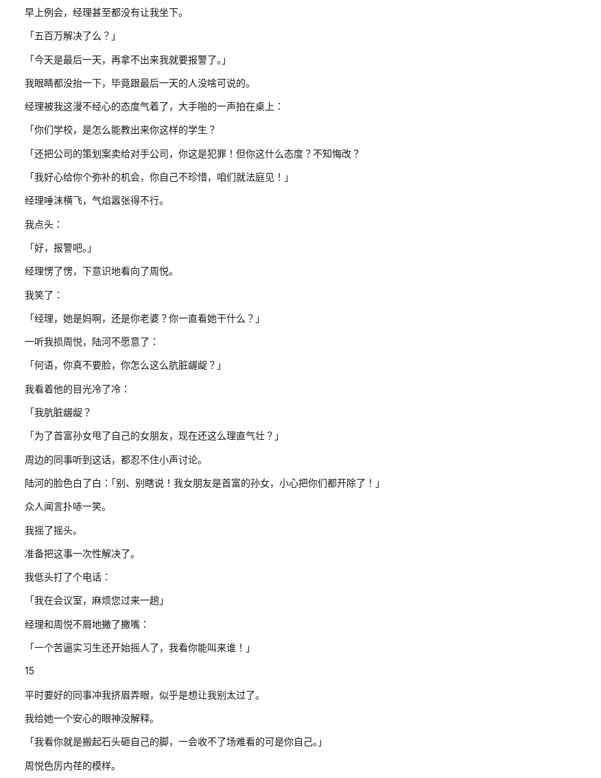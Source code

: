 &emsp;&emsp;早上例会，经理甚至都没有让我坐下。  
  
&emsp;&emsp;「五百万解决了么？」  
  
&emsp;&emsp;「今天是最后一天，再拿不出来我就要报警了。」  
  
&emsp;&emsp;我眼睛都没抬一下，毕竟跟最后一天的人没啥可说的。  
  
&emsp;&emsp;经理被我这漫不经心的态度气着了，大手啪的一声拍在桌上：  
  
&emsp;&emsp;「你们学校，是怎么能教出来你这样的学生？  
  
&emsp;&emsp;「还把公司的策划案卖给对手公司，你这是犯罪！但你这什么态度？不知悔改？  
  
&emsp;&emsp;「我好心给你个弥补的机会，你自己不珍惜，咱们就法庭见！」  
  
&emsp;&emsp;经理唾沫横飞，气焰嚣张得不行。  
  
&emsp;&emsp;我点头：  
  
&emsp;&emsp;「好，报警吧。」  
  
&emsp;&emsp;经理愣了愣，下意识地看向了周悦。  
  
&emsp;&emsp;我笑了：  
  
&emsp;&emsp;「经理，她是妈啊，还是你老婆？你一直看她干什么？」  
  
&emsp;&emsp;一听我损周悦，陆河不愿意了：  
  
&emsp;&emsp;「何语，你真不要脸，你怎么这么肮脏龌龊？」  
  
&emsp;&emsp;我看着他的目光冷了冷：  
  
&emsp;&emsp;「我肮脏龌龊？  
  
&emsp;&emsp;「为了首富孙女甩了自己的女朋友，现在还这么理直气壮？」  
  
&emsp;&emsp;周边的同事听到这话，都忍不住小声讨论。  
  
&emsp;&emsp;陆河的脸色白了白：「别、别瞎说！我女朋友是首富的孙女，小心把你们都开除了！」  
  
&emsp;&emsp;众人闻言扑哧一笑。  
  
&emsp;&emsp;我摇了摇头。  
  
&emsp;&emsp;准备把这事一次性解决了。  
  
&emsp;&emsp;我低头打了个电话：  
  
&emsp;&emsp;「我在会议室，麻烦您过来一趟」  
  
&emsp;&emsp;经理和周悦不屑地撇了撇嘴：  
  
&emsp;&emsp;「一个苦逼实习生还开始摇人了，我看你能叫来谁！」  
  
&emsp;&emsp;15  
  
&emsp;&emsp;平时要好的同事冲我挤眉弄眼，似乎是想让我别太过了。  
  
&emsp;&emsp;我给她一个安心的眼神没解释。  
  
&emsp;&emsp;「我看你就是搬起石头砸自己的脚，一会收不了场难看的可是你自己。」  
  
&emsp;&emsp;周悦色厉内荏的模样。  
  